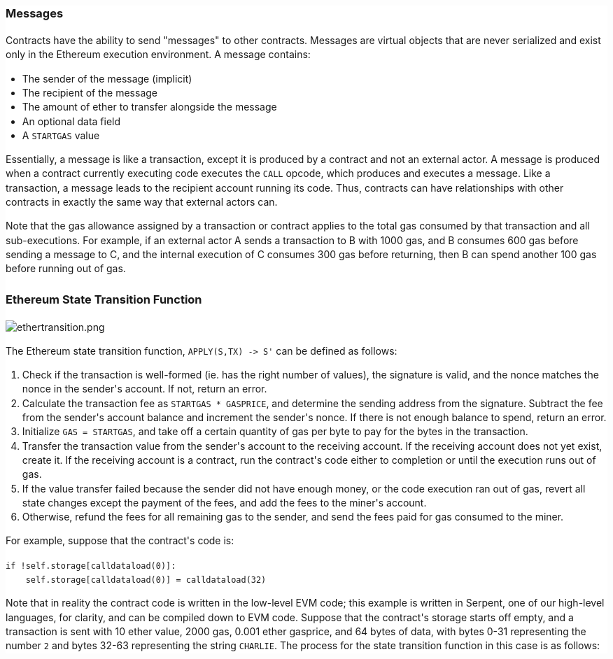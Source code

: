 ### Messages

Contracts have the ability to send "messages" to other contracts. Messages are virtual objects that are never serialized and exist only in the Ethereum execution environment. A message contains:

* The sender of the message (implicit)
* The recipient of the message
* The amount of ether to transfer alongside the message
* An optional data field
* A `STARTGAS` value

Essentially, a message is like a transaction, except it is produced by a contract and not an external actor. A message is produced when a contract currently executing code executes the `CALL` opcode, which produces and executes a message. Like a transaction, a message leads to the recipient account running its code. Thus, contracts can have relationships with other contracts in exactly the same way that external actors can.

Note that the gas allowance assigned by a transaction or contract applies to the total gas consumed by that transaction and all sub-executions. For example, if an external actor A sends a transaction to B with 1000 gas, and B consumes 600 gas before sending a message to C, and the internal execution of C consumes 300 gas before returning, then B can spend another 100 gas before running out of gas.

### Ethereum State Transition Function

![ethertransition.png](http://vitalik.ca/files/ethertransition.png?1)

The Ethereum state transition function, `APPLY(S,TX) -> S'` can be defined as follows:

1. Check if the transaction is well-formed (ie. has the right number of values), the signature is valid, and the nonce matches the nonce in the sender's account. If not, return an error.
2. Calculate the transaction fee as `STARTGAS * GASPRICE`, and determine the sending address from the signature. Subtract the fee from the sender's account balance and increment the sender's nonce. If there is not enough balance to spend, return an error.
3. Initialize `GAS = STARTGAS`, and take off a certain quantity of gas per byte to pay for the bytes in the transaction.
4. Transfer the transaction value from the sender's account to the receiving account. If the receiving account does not yet exist, create it. If the receiving account is a contract, run the contract's code either to completion or until the execution runs out of gas.
5. If the value transfer failed because the sender did not have enough money, or the code execution ran out of gas, revert all state changes except the payment of the fees, and add the fees to the miner's account.
6. Otherwise, refund the fees for all remaining gas to the sender, and send the fees paid for gas consumed to the miner.

For example, suppose that the contract's code is:

    if !self.storage[calldataload(0)]:
        self.storage[calldataload(0)] = calldataload(32)

Note that in reality the contract code is written in the low-level EVM code; this example is written in Serpent, one of our high-level languages, for clarity, and can be compiled down to EVM code. Suppose that the contract's storage starts off empty, and a transaction is sent with 10 ether value, 2000 gas, 0.001 ether gasprice, and 64 bytes of data, with bytes 0-31 representing the number `2` and bytes 32-63 representing the string `CHARLIE`. The process for the state transition function in this case is as follows:
